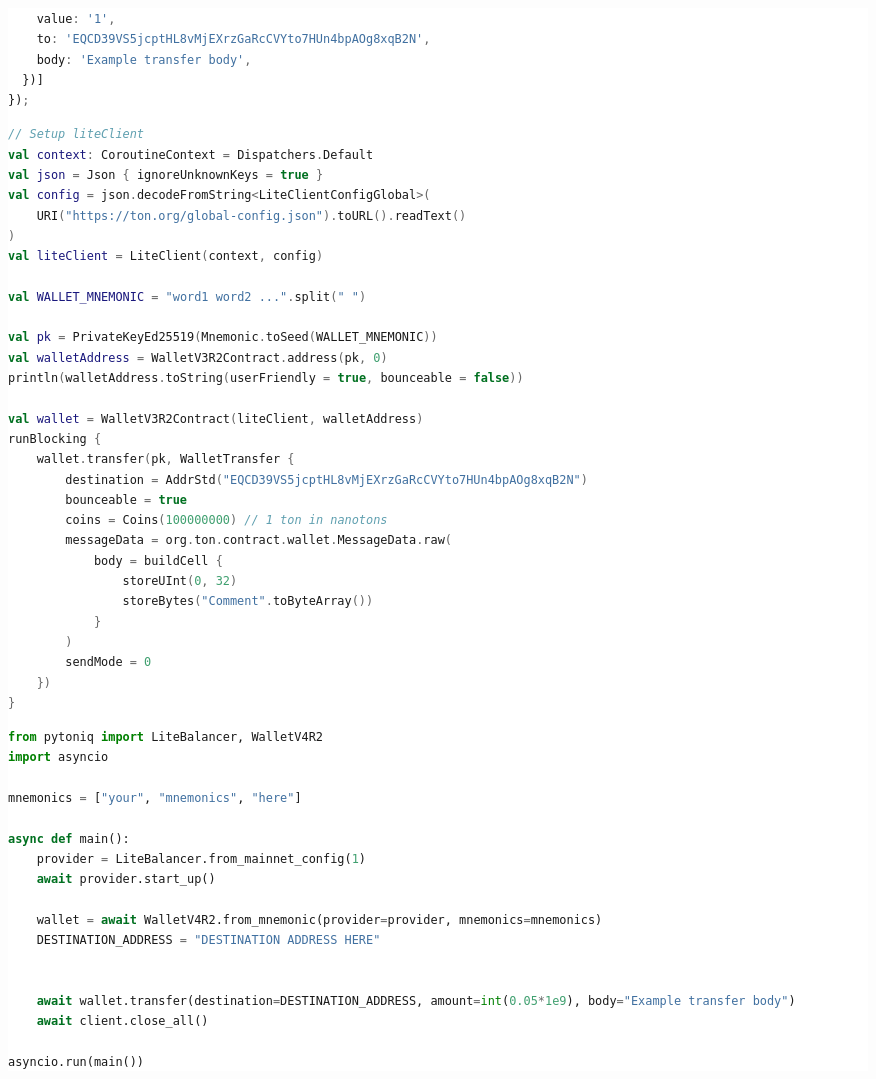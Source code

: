 ```js
    value: '1',
    to: 'EQCD39VS5jcptHL8vMjEXrzGaRcCVYto7HUn4bpAOg8xqB2N',
    body: 'Example transfer body',
  })]
});
```

</TabItem>

<TabItem value="ton-kotlin" label="ton-kotlin">

```kotlin
// Setup liteClient
val context: CoroutineContext = Dispatchers.Default
val json = Json { ignoreUnknownKeys = true }
val config = json.decodeFromString<LiteClientConfigGlobal>(
    URI("https://ton.org/global-config.json").toURL().readText()
)
val liteClient = LiteClient(context, config)

val WALLET_MNEMONIC = "word1 word2 ...".split(" ")

val pk = PrivateKeyEd25519(Mnemonic.toSeed(WALLET_MNEMONIC))
val walletAddress = WalletV3R2Contract.address(pk, 0)
println(walletAddress.toString(userFriendly = true, bounceable = false))

val wallet = WalletV3R2Contract(liteClient, walletAddress)
runBlocking {
    wallet.transfer(pk, WalletTransfer {
        destination = AddrStd("EQCD39VS5jcptHL8vMjEXrzGaRcCVYto7HUn4bpAOg8xqB2N")
        bounceable = true
        coins = Coins(100000000) // 1 ton in nanotons
        messageData = org.ton.contract.wallet.MessageData.raw(
            body = buildCell {
                storeUInt(0, 32)
                storeBytes("Comment".toByteArray())
            }
        )
        sendMode = 0
    })
}
```
</TabItem>

<TabItem value="py" label="Python">

```py
from pytoniq import LiteBalancer, WalletV4R2
import asyncio

mnemonics = ["your", "mnemonics", "here"]

async def main():
    provider = LiteBalancer.from_mainnet_config(1)
    await provider.start_up()

    wallet = await WalletV4R2.from_mnemonic(provider=provider, mnemonics=mnemonics)
    DESTINATION_ADDRESS = "DESTINATION ADDRESS HERE"


    await wallet.transfer(destination=DESTINATION_ADDRESS, amount=int(0.05*1e9), body="Example transfer body")
	await client.close_all()

asyncio.run(main())
```